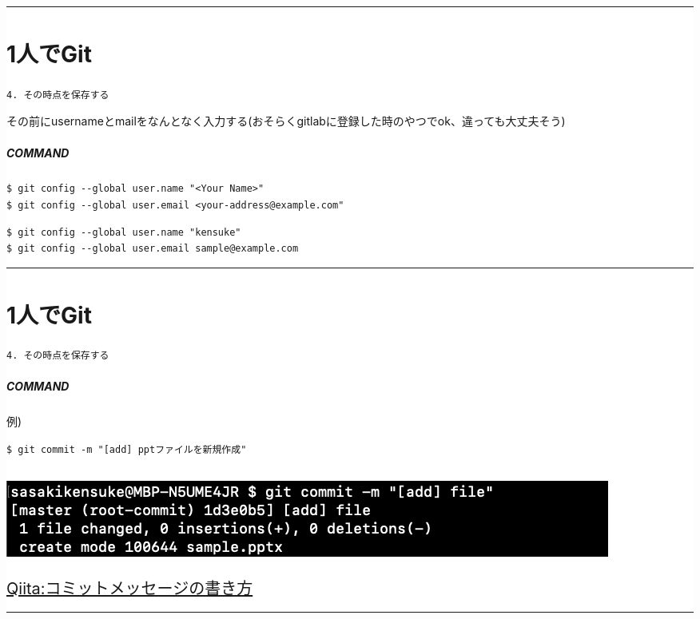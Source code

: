 
---

# 1人でGit

```
4. その時点を保存する
```

その前にusernameとmailをなんとなく入力する(おそらくgitlabに登録した時のやつでok、違っても大丈夫そう)

##### COMMAND

```
$ git config --global user.name "<Your Name>"
$ git config --global user.email <your-address@example.com"
```

```
$ git config --global user.name "kensuke"
$ git config --global user.email sample@example.com
```

---

<style>
    a {
        font-size: 20px;
        text-align: right;
    }
</style>

# 1人でGit

```
4. その時点を保存する
```

##### COMMAND

例)
```
$ git commit -m "[add] pptファイルを新規作成"
```

## ![image](./assets/gitcommit.png)

[Qiita:コミットメッセージの書き方](https://qiita.com/itosho/items/9565c6ad2ffc24c09364)

---
